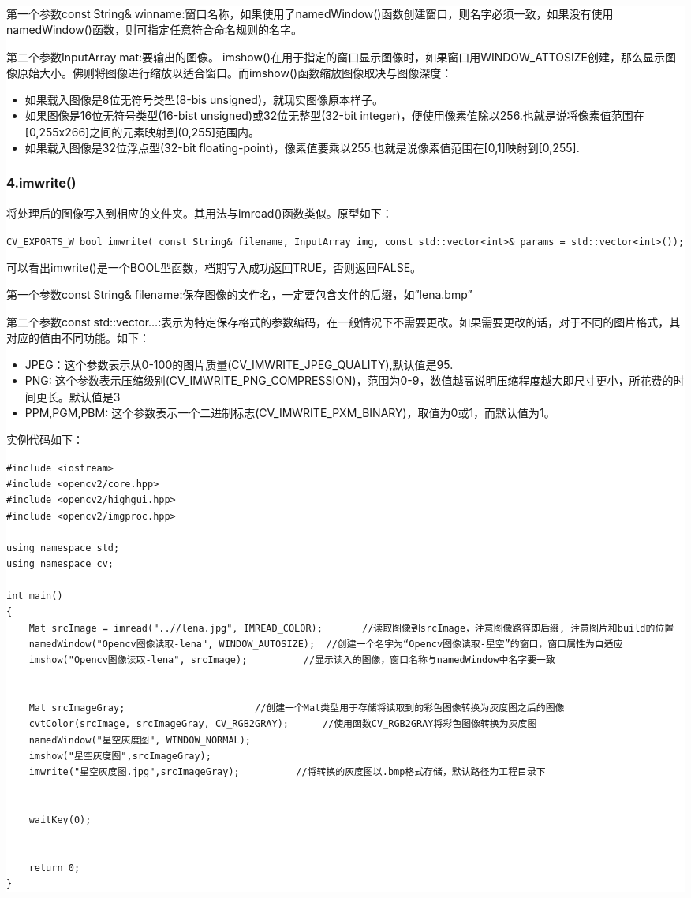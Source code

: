 第一个参数const String& winname:窗口名称，如果使用了namedWindow()函数创建窗口，则名字必须一致，如果没有使用namedWindow()函数，则可指定任意符合命名规则的名字。 

第二个参数InputArray mat:要输出的图像。 
imshow()在用于指定的窗口显示图像时，如果窗口用WINDOW_ATTOSIZE创建，那么显示图像原始大小。佛则将图像进行缩放以适合窗口。而imshow()函数缩放图像取决与图像深度： 

- 如果载入图像是8位无符号类型(8-bis unsigned)，就现实图像原本样子。 
- 如果图像是16位无符号类型(16-bist unsigned)或32位无整型(32-bit integer)，便使用像素值除以256.也就是说将像素值范围在[0,255x266]之间的元素映射到(0,255]范围内。 
- 如果载入图像是32位浮点型(32-bit floating-point)，像素值要乘以255.也就是说像素值范围在[0,1]映射到[0,255].

### 4.imwrite() 

将处理后的图像写入到相应的文件夹。其用法与imread()函数类似。原型如下：

```
CV_EXPORTS_W bool imwrite( const String& filename, InputArray img, const std::vector<int>& params = std::vector<int>());
```

可以看出imwrite()是一个BOOL型函数，档期写入成功返回TRUE，否则返回FALSE。 

第一个参数const String& filename:保存图像的文件名，一定要包含文件的后缀，如”lena.bmp” 

第二个参数const std::vector…:表示为特定保存格式的参数编码，在一般情况下不需要更改。如果需要更改的话，对于不同的图片格式，其对应的值由不同功能。如下： 

- JPEG：这个参数表示从0-100的图片质量(CV_IMWRITE_JPEG_QUALITY),默认值是95. 
- PNG: 这个参数表示压缩级别(CV_IMWRITE_PNG_COMPRESSION)，范围为0-9，数值越高说明压缩程度越大即尺寸更小，所花费的时间更长。默认值是3 
- PPM,PGM,PBM: 这个参数表示一个二进制标志(CV_IMWRITE_PXM_BINARY)，取值为0或1，而默认值为1。

实例代码如下：

```
#include <iostream>
#include <opencv2/core.hpp>
#include <opencv2/highgui.hpp>
#include <opencv2/imgproc.hpp>

using namespace std;
using namespace cv;

int main()
{
    Mat srcImage = imread("..//lena.jpg", IMREAD_COLOR);       //读取图像到srcImage，注意图像路径即后缀, 注意图片和build的位置
    namedWindow("Opencv图像读取-lena", WINDOW_AUTOSIZE);  //创建一个名字为“Opencv图像读取-星空”的窗口，窗口属性为自适应
    imshow("Opencv图像读取-lena", srcImage);          //显示读入的图像，窗口名称与namedWindow中名字要一致


    Mat srcImageGray;                       //创建一个Mat类型用于存储将读取到的彩色图像转换为灰度图之后的图像
    cvtColor(srcImage, srcImageGray, CV_RGB2GRAY);      //使用函数CV_RGB2GRAY将彩色图像转换为灰度图
    namedWindow("星空灰度图", WINDOW_NORMAL);
    imshow("星空灰度图",srcImageGray);
    imwrite("星空灰度图.jpg",srcImageGray);          //将转换的灰度图以.bmp格式存储，默认路径为工程目录下


    waitKey(0);


    return 0;
}
```
